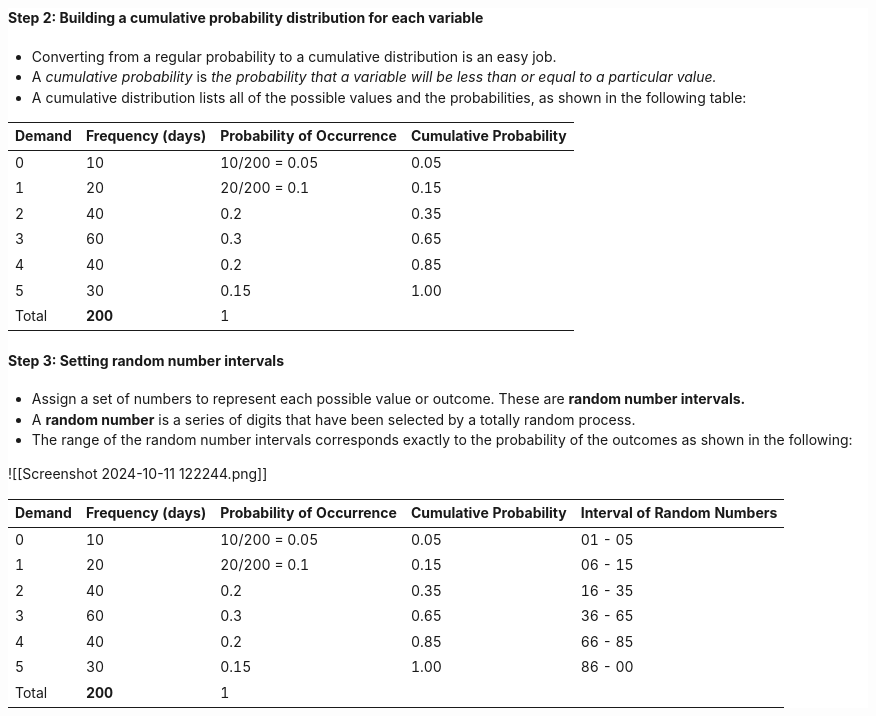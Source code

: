 #### Step 2: Building a cumulative probability distribution for each variable
* Converting from a regular probability to a
  cumulative distribution is an easy job.
* A _cumulative probability_ is _the probability that a
  variable will be less than or equal to a particular
  value._
 * A cumulative distribution lists all of the possible
   values and the probabilities, as shown in the following table:

| Demand | Frequency (days) | Probability of Occurrence | Cumulative Probability |
| ------ | ---------------- | ------------------------- | ---------------------- |
| 0      | 10               | 10/200 = 0.05             | 0.05                   |
| 1      | 20               | 20/200 = 0.1              | 0.15                   |
| 2      | 40               | 0.2                       | 0.35                   |
| 3      | 60               | 0.3                       | 0.65                   |
| 4      | 40               | 0.2                       | 0.85                   |
| 5      | 30               | 0.15                      | 1.00                   |
| Total  | **200**          | 1                         |                        |


#### Step 3: Setting random number intervals
* Assign a set of numbers to represent each possible value or outcome. These are __random number intervals.__
* A __random number__ is a series of digits that have
  been selected by a totally random process.
* The range of the random number intervals
  corresponds exactly to the probability of the
  outcomes as shown in the following:

![[Screenshot 2024-10-11 122244.png]]

| Demand | Frequency (days) | Probability of Occurrence | Cumulative Probability | Interval of Random Numbers |
| ------ | ---------------- | ------------------------- | ---------------------- | -------------------------- |
| 0      | 10               | 10/200 = 0.05             | 0.05                   | 01 - 05                    |
| 1      | 20               | 20/200 = 0.1              | 0.15                   | 06 - 15                    |
| 2      | 40               | 0.2                       | 0.35                   | 16 - 35                    |
| 3      | 60               | 0.3                       | 0.65                   | 36 - 65                    |
| 4      | 40               | 0.2                       | 0.85                   | 66 - 85                    |
| 5      | 30               | 0.15                      | 1.00                   | 86 - 00                    |
| Total  | **200**          | 1                         |                        |                            |

